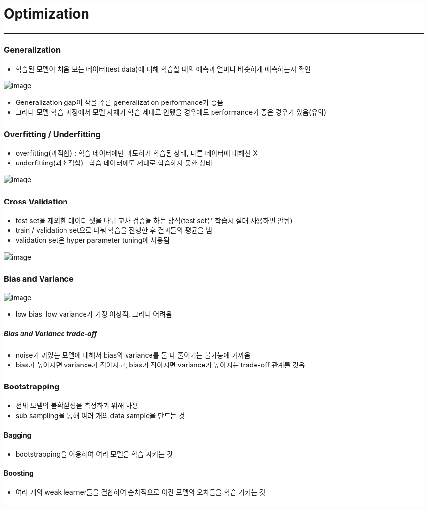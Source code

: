 # Optimization

* * *

### Generalization
- 학습된 모델이 처음 보는 데이터(test data)에 대해 학습할 때의 예측과 얼마나 비슷하게 예측하는지 확인

<img width="650" alt="image" src="https://user-images.githubusercontent.com/93971443/193747866-9b7cae17-cde5-49db-a70c-9a252259533a.png">

- Generalization gap이 작을 수롣 generalization performance가 좋음
- 그러나 모델 학습 과정에서 모델 자체가 학습 제대로 안됐을 경우에도 performance가 좋은 경우가 있음(유의)


### Overfitting / Underfitting
- overfitting(과적합) : 학습 데이터에만 과도하게 학습된 상태, 다른 데이터에 대해선 X
- underfitting(과소적합) : 학습 데이터에도 제대로 학습하지 못한 상태

<img width="700" alt="image" src="https://user-images.githubusercontent.com/93971443/193748645-2cc88d21-8b5f-460a-96b5-2b948c6891c4.png">


### Cross Validation

- test set을 제외한 데이터 셋을 나눠 교차 검증을 하는 방식(test set은 학습시 절대 사용하면 안됨)
- train / validation set으로 나눠 학습을 진행한 후 결과들의 평균을 냄
- validation set은 hyper parameter tuning에 사용됨

<img width="550" alt="image" src="https://user-images.githubusercontent.com/93971443/193749294-083fef6d-5565-4a65-88ec-383b38000b4a.png">


### Bias and Variance

<img width="459" alt="image" src="https://user-images.githubusercontent.com/93971443/193749622-377320e9-bebf-4d6e-ac4a-ba20686ecea6.png">

- low bias, low variance가 가장 이상적, 그러나 어려움

##### Bias and Variance trade-off
- noise가 껴있는 모델에 대해서 bias와 variance를 둘 다 줄이기는 불가능에 가까움
- bias가 높아지면 variance가 작아지고, bias가 작아지면 variance가 높아지는 trade-off 관계를 갖음


### Bootstrapping

- 전체 모델의 불확실성을 측정하기 위해 사용
- sub sampling을 통해 여러 개의 data sample을 만드는 것

#### Bagging
- bootstrapping을 이용하여 여러 모델을 학습 시키는 것

#### Boosting
- 여러 개의 weak learner들을 결합하여 순차적으로 이전 모델의 오차들을 학습 기키는 것

* * *
